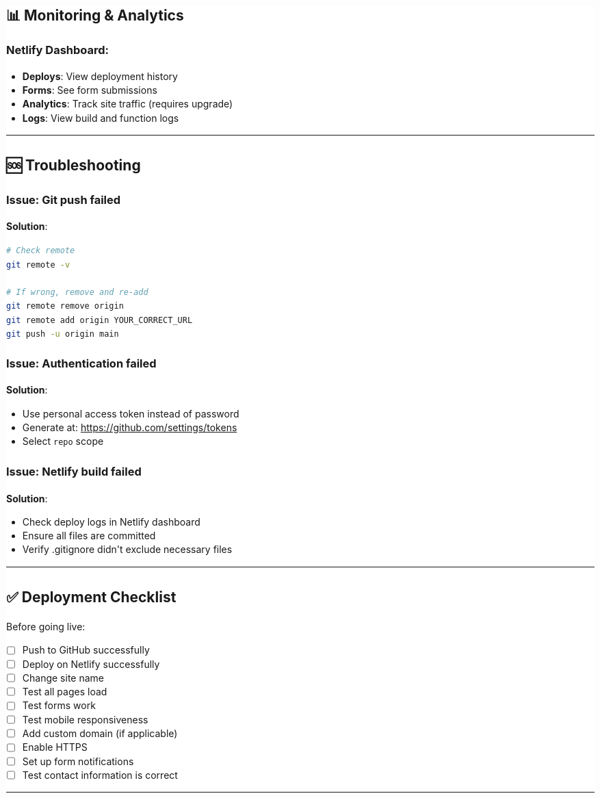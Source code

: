 
## 📊 Monitoring & Analytics

### Netlify Dashboard:

- **Deploys**: View deployment history
- **Forms**: See form submissions
- **Analytics**: Track site traffic (requires upgrade)
- **Logs**: View build and function logs

---

## 🆘 Troubleshooting

### Issue: Git push failed

**Solution**:
```bash
# Check remote
git remote -v

# If wrong, remove and re-add
git remote remove origin
git remote add origin YOUR_CORRECT_URL
git push -u origin main
```

### Issue: Authentication failed

**Solution**:
- Use personal access token instead of password
- Generate at: https://github.com/settings/tokens
- Select `repo` scope

### Issue: Netlify build failed

**Solution**:
- Check deploy logs in Netlify dashboard
- Ensure all files are committed
- Verify .gitignore didn't exclude necessary files

---

## ✅ Deployment Checklist

Before going live:

- [ ] Push to GitHub successfully
- [ ] Deploy on Netlify successfully
- [ ] Change site name
- [ ] Test all pages load
- [ ] Test forms work
- [ ] Test mobile responsiveness
- [ ] Add custom domain (if applicable)
- [ ] Enable HTTPS
- [ ] Set up form notifications
- [ ] Test contact information is correct

---